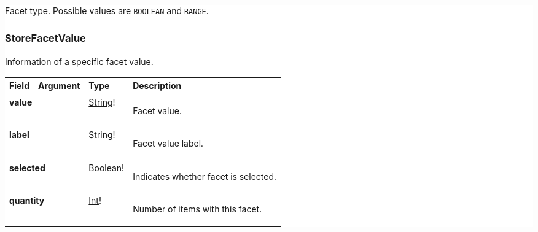 Facet type. Possible values are `BOOLEAN` and `RANGE`.

</td>
</tr>
</tbody>
</table>

### StoreFacetValue

Information of a specific facet value.

<table>
<thead>
<tr>
<th align="left">Field</th>
<th align="right">Argument</th>
<th align="left">Type</th>
<th align="left">Description</th>
</tr>
</thead>
<tbody>
<tr>
<td colspan="2" valign="top"><strong>value</strong></td>
<td valign="top"><a href="/reference/api/scalars#string">String</a>!</td>
<td>

Facet value.

</td>
</tr>
<tr>
<td colspan="2" valign="top"><strong>label</strong></td>
<td valign="top"><a href="/reference/api/scalars#string">String</a>!</td>
<td>

Facet value label.

</td>
</tr>
<tr>
<td colspan="2" valign="top"><strong>selected</strong></td>
<td valign="top"><a href="/reference/api/scalars#boolean">Boolean</a>!</td>
<td>

Indicates whether facet is selected.

</td>
</tr>
<tr>
<td colspan="2" valign="top"><strong>quantity</strong></td>
<td valign="top"><a href="/reference/api/scalars#int">Int</a>!</td>
<td>

Number of items with this facet.

</td>
</tr>
</tbody>
</table>
